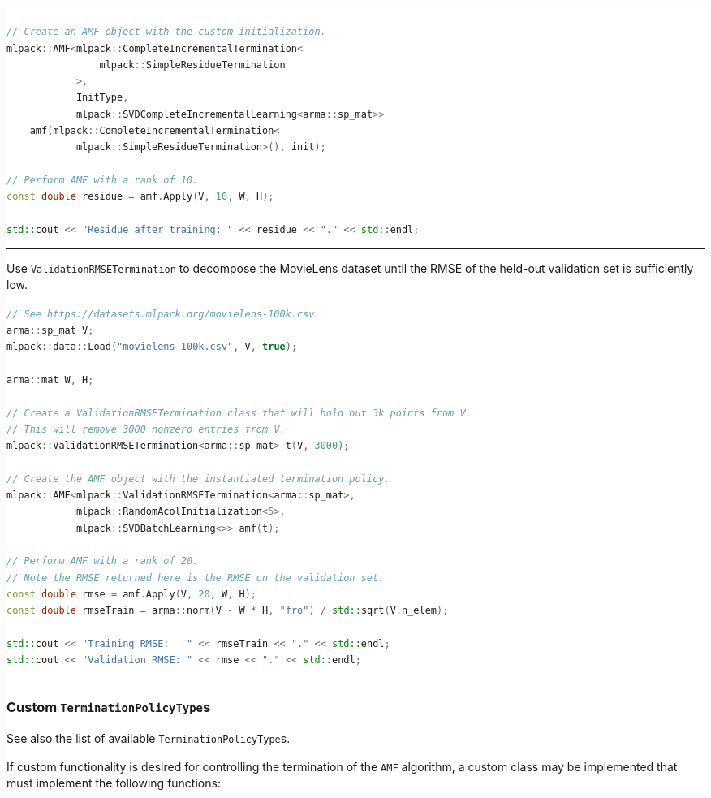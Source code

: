 ```c++

// Create an AMF object with the custom initialization.
mlpack::AMF<mlpack::CompleteIncrementalTermination<
                mlpack::SimpleResidueTermination
            >,
            InitType,
            mlpack::SVDCompleteIncrementalLearning<arma::sp_mat>>
    amf(mlpack::CompleteIncrementalTermination<
            mlpack::SimpleResidueTermination>(), init);

// Perform AMF with a rank of 10.
const double residue = amf.Apply(V, 10, W, H);

std::cout << "Residue after training: " << residue << "." << std::endl;
```

---

Use `ValidationRMSETermination` to decompose the MovieLens dataset until the
RMSE of the held-out validation set is sufficiently low.

```c++
// See https://datasets.mlpack.org/movielens-100k.csv.
arma::sp_mat V;
mlpack::data::Load("movielens-100k.csv", V, true);

arma::mat W, H;

// Create a ValidationRMSETermination class that will hold out 3k points from V.
// This will remove 3000 nonzero entries from V.
mlpack::ValidationRMSETermination<arma::sp_mat> t(V, 3000);

// Create the AMF object with the instantiated termination policy.
mlpack::AMF<mlpack::ValidationRMSETermination<arma::sp_mat>,
            mlpack::RandomAcolInitialization<5>,
            mlpack::SVDBatchLearning<>> amf(t);

// Perform AMF with a rank of 20.
// Note the RMSE returned here is the RMSE on the validation set.
const double rmse = amf.Apply(V, 20, W, H);
const double rmseTrain = arma::norm(V - W * H, "fro") / std::sqrt(V.n_elem);

std::cout << "Training RMSE:   " << rmseTrain << "." << std::endl;
std::cout << "Validation RMSE: " << rmse << "." << std::endl;
```

---

### Custom `TerminationPolicyType`s

See also the [list of available `TerminationPolicyType`s](#terminationpolicytype).

If custom functionality is desired for controlling the termination of the `AMF`
algorithm, a custom class may be implemented that must implement the following
functions:
